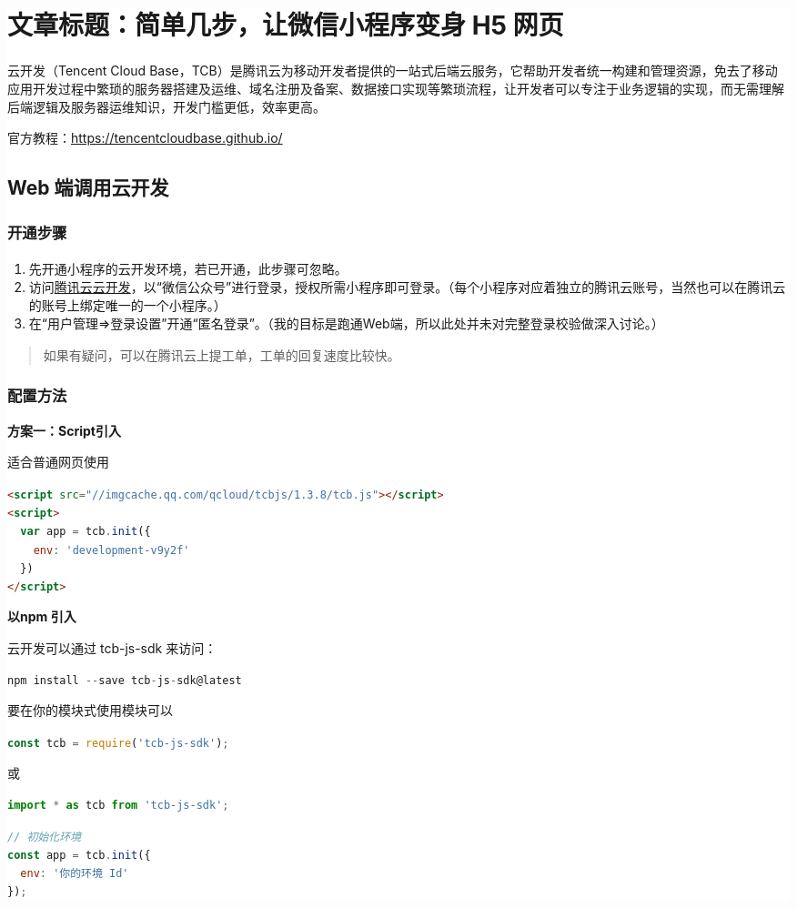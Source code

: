 # 文章标题：简单几步，让微信小程序变身 H5 网页

云开发（Tencent Cloud Base，TCB）是腾讯云为移动开发者提供的一站式后端云服务，它帮助开发者统一构建和管理资源，免去了移动应用开发过程中繁琐的服务器搭建及运维、域名注册及备案、数据接口实现等繁琐流程，让开发者可以专注于业务逻辑的实现，而无需理解后端逻辑及服务器运维知识，开发门槛更低，效率更高。

官方教程：https://tencentcloudbase.github.io/

## Web 端调用云开发

### 开通步骤

1. 先开通小程序的云开发环境，若已开通，此步骤可忽略。
2. 访问[腾讯云云开发](https://console.cloud.tencent.com/tcb)，以“微信公众号”进行登录，授权所需小程序即可登录。（每个小程序对应着独立的腾讯云账号，当然也可以在腾讯云的账号上绑定唯一的一个小程序。）
3. 在“用户管理=>登录设置”开通“匿名登录”。（我的目标是跑通Web端，所以此处并未对完整登录校验做深入讨论。）

> 如果有疑问，可以在腾讯云上提工单，工单的回复速度比较快。



### 配置方法

**方案一：Script引入**

适合普通网页使用

```html
<script src="//imgcache.qq.com/qcloud/tcbjs/1.3.8/tcb.js"></script>
<script>
  var app = tcb.init({
    env: 'development-v9y2f'
  })
</script>
```

**以npm 引入**

云开发可以通过 tcb-js-sdk 来访问：

```js
npm install --save tcb-js-sdk@latest
```

要在你的模块式使用模块可以
```js
const tcb = require('tcb-js-sdk');
```

或
```js
import * as tcb from 'tcb-js-sdk';
```

```js
// 初始化环境
const app = tcb.init({
  env: '你的环境 Id'
});
```
